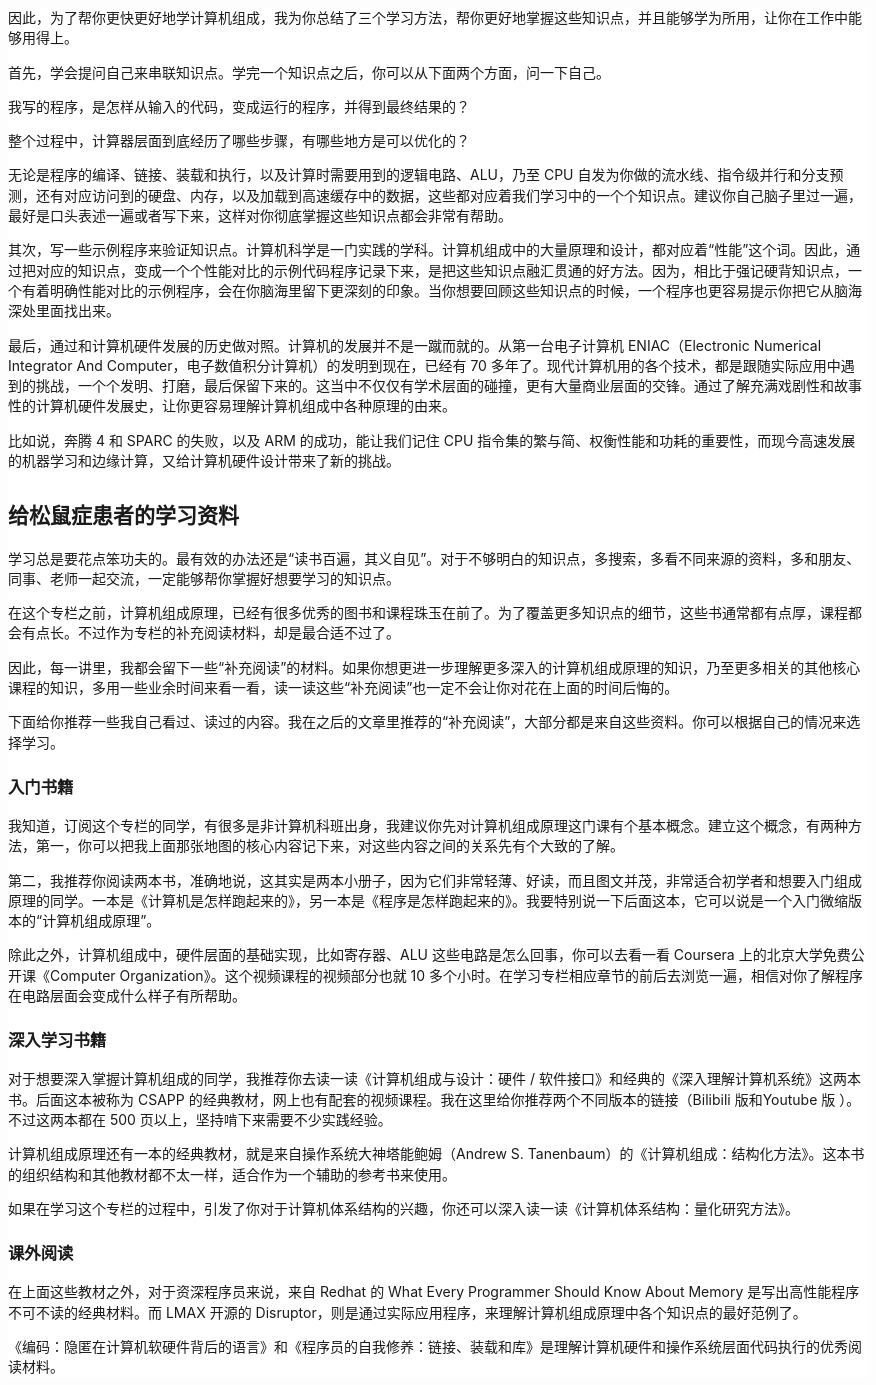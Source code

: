 因此，为了帮你更快更好地学计算机组成，我为你总结了三个学习方法，帮你更好地掌握这些知识点，并且能够学为所用，让你在工作中能够用得上。

首先，学会提问自己来串联知识点。学完一个知识点之后，你可以从下面两个方面，问一下自己。

我写的程序，是怎样从输入的代码，变成运行的程序，并得到最终结果的？

整个过程中，计算器层面到底经历了哪些步骤，有哪些地方是可以优化的？

无论是程序的编译、链接、装载和执行，以及计算时需要用到的逻辑电路、ALU，乃至 CPU 自发为你做的流水线、指令级并行和分支预测，还有对应访问到的硬盘、内存，以及加载到高速缓存中的数据，这些都对应着我们学习中的一个个知识点。建议你自己脑子里过一遍，最好是口头表述一遍或者写下来，这样对你彻底掌握这些知识点都会非常有帮助。

其次，写一些示例程序来验证知识点。计算机科学是一门实践的学科。计算机组成中的大量原理和设计，都对应着“性能”这个词。因此，通过把对应的知识点，变成一个个性能对比的示例代码程序记录下来，是把这些知识点融汇贯通的好方法。因为，相比于强记硬背知识点，一个有着明确性能对比的示例程序，会在你脑海里留下更深刻的印象。当你想要回顾这些知识点的时候，一个程序也更容易提示你把它从脑海深处里面找出来。

最后，通过和计算机硬件发展的历史做对照。计算机的发展并不是一蹴而就的。从第一台电子计算机 ENIAC（Electronic Numerical Integrator And Computer，电子数值积分计算机）的发明到现在，已经有 70 多年了。现代计算机用的各个技术，都是跟随实际应用中遇到的挑战，一个个发明、打磨，最后保留下来的。这当中不仅仅有学术层面的碰撞，更有大量商业层面的交锋。通过了解充满戏剧性和故事性的计算机硬件发展史，让你更容易理解计算机组成中各种原理的由来。

比如说，奔腾 4 和 SPARC 的失败，以及 ARM 的成功，能让我们记住 CPU 指令集的繁与简、权衡性能和功耗的重要性，而现今高速发展的机器学习和边缘计算，又给计算机硬件设计带来了新的挑战。

## 给松鼠症患者的学习资料

学习总是要花点笨功夫的。最有效的办法还是“读书百遍，其义自见”。对于不够明白的知识点，多搜索，多看不同来源的资料，多和朋友、同事、老师一起交流，一定能够帮你掌握好想要学习的知识点。

在这个专栏之前，计算机组成原理，已经有很多优秀的图书和课程珠玉在前了。为了覆盖更多知识点的细节，这些书通常都有点厚，课程都会有点长。不过作为专栏的补充阅读材料，却是最合适不过了。

因此，每一讲里，我都会留下一些“补充阅读”的材料。如果你想更进一步理解更多深入的计算机组成原理的知识，乃至更多相关的其他核心课程的知识，多用一些业余时间来看一看，读一读这些“补充阅读”也一定不会让你对花在上面的时间后悔的。

下面给你推荐一些我自己看过、读过的内容。我在之后的文章里推荐的“补充阅读”，大部分都是来自这些资料。你可以根据自己的情况来选择学习。

### 入门书籍

我知道，订阅这个专栏的同学，有很多是非计算机科班出身，我建议你先对计算机组成原理这门课有个基本概念。建立这个概念，有两种方法，第一，你可以把我上面那张地图的核心内容记下来，对这些内容之间的关系先有个大致的了解。

第二，我推荐你阅读两本书，准确地说，这其实是两本小册子，因为它们非常轻薄、好读，而且图文并茂，非常适合初学者和想要入门组成原理的同学。一本是《计算机是怎样跑起来的》，另一本是《程序是怎样跑起来的》。我要特别说一下后面这本，它可以说是一个入门微缩版本的“计算机组成原理”。

除此之外，计算机组成中，硬件层面的基础实现，比如寄存器、ALU 这些电路是怎么回事，你可以去看一看 Coursera 上的北京大学免费公开课《Computer Organization》。这个视频课程的视频部分也就 10 多个小时。在学习专栏相应章节的前后去浏览一遍，相信对你了解程序在电路层面会变成什么样子有所帮助。

### 深入学习书籍

对于想要深入掌握计算机组成的同学，我推荐你去读一读《计算机组成与设计：硬件 / 软件接口》和经典的《深入理解计算机系统》这两本书。后面这本被称为 CSAPP 的经典教材，网上也有配套的视频课程。我在这里给你推荐两个不同版本的链接（Bilibili 版和Youtube 版 ）。不过这两本都在 500 页以上，坚持啃下来需要不少实践经验。

计算机组成原理还有一本的经典教材，就是来自操作系统大神塔能鲍姆（Andrew S. Tanenbaum）的《计算机组成：结构化方法》。这本书的组织结构和其他教材都不太一样，适合作为一个辅助的参考书来使用。

如果在学习这个专栏的过程中，引发了你对于计算机体系结构的兴趣，你还可以深入读一读《计算机体系结构：量化研究方法》。

### 课外阅读

在上面这些教材之外，对于资深程序员来说，来自 Redhat 的 What Every Programmer Should Know About Memory 是写出高性能程序不可不读的经典材料。而 LMAX 开源的 Disruptor，则是通过实际应用程序，来理解计算机组成原理中各个知识点的最好范例了。

《编码：隐匿在计算机软硬件背后的语言》和《程序员的自我修养：链接、装载和库》是理解计算机硬件和操作系统层面代码执行的优秀阅读材料。

